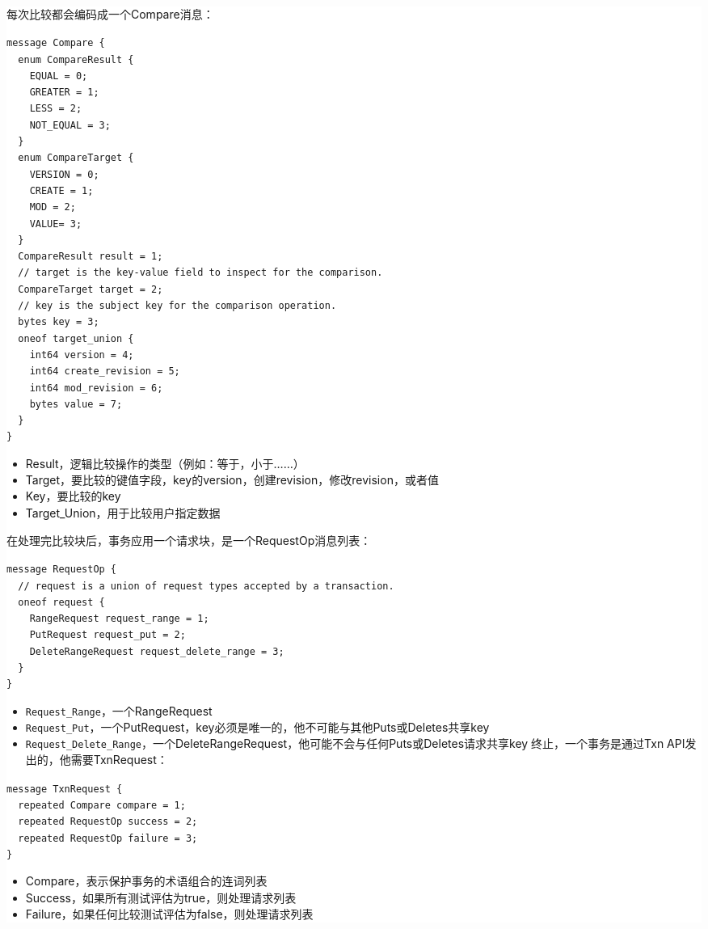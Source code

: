 每次比较都会编码成一个Compare消息：
```golang
message Compare {
  enum CompareResult {
    EQUAL = 0;
    GREATER = 1;
    LESS = 2;
    NOT_EQUAL = 3;
  }
  enum CompareTarget {
    VERSION = 0;
    CREATE = 1;
    MOD = 2;
    VALUE= 3;
  }
  CompareResult result = 1;
  // target is the key-value field to inspect for the comparison.
  CompareTarget target = 2;
  // key is the subject key for the comparison operation.
  bytes key = 3;
  oneof target_union {
    int64 version = 4;
    int64 create_revision = 5;
    int64 mod_revision = 6;
    bytes value = 7;
  }
}
```
* Result，逻辑比较操作的类型（例如：等于，小于……）
* Target，要比较的键值字段，key的version，创建revision，修改revision，或者值
* Key，要比较的key
* Target_Union，用于比较用户指定数据

在处理完比较块后，事务应用一个请求块，是一个RequestOp消息列表：
```golang
message RequestOp {
  // request is a union of request types accepted by a transaction.
  oneof request {
    RangeRequest request_range = 1;
    PutRequest request_put = 2;
    DeleteRangeRequest request_delete_range = 3;
  }
}
```
* `Request_Range`，一个RangeRequest
* `Request_Put`，一个PutRequest，key必须是唯一的，他不可能与其他Puts或Deletes共享key
* `Request_Delete_Range`，一个DeleteRangeRequest，他可能不会与任何Puts或Deletes请求共享key
终止，一个事务是通过Txn API发出的，他需要TxnRequest：
```golang
message TxnRequest {
  repeated Compare compare = 1;
  repeated RequestOp success = 2;
  repeated RequestOp failure = 3;
}
```
* Compare，表示保护事务的术语组合的连词列表
* Success，如果所有测试评估为true，则处理请求列表
* Failure，如果任何比较测试评估为false，则处理请求列表
